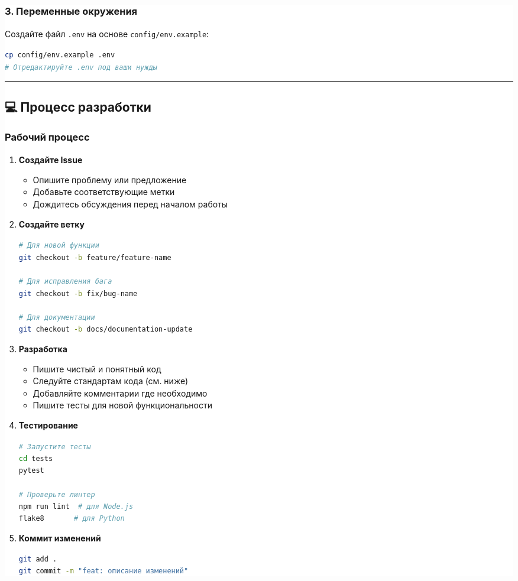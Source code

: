 ### 3. Переменные окружения

Создайте файл `.env` на основе `config/env.example`:
```bash
cp config/env.example .env
# Отредактируйте .env под ваши нужды
```

---

## 💻 Процесс разработки

### Рабочий процесс

1. **Создайте Issue**
   - Опишите проблему или предложение
   - Добавьте соответствующие метки
   - Дождитесь обсуждения перед началом работы

2. **Создайте ветку**
   ```bash
   # Для новой функции
   git checkout -b feature/feature-name
   
   # Для исправления бага
   git checkout -b fix/bug-name
   
   # Для документации
   git checkout -b docs/documentation-update
   ```

3. **Разработка**
   - Пишите чистый и понятный код
   - Следуйте стандартам кода (см. ниже)
   - Добавляйте комментарии где необходимо
   - Пишите тесты для новой функциональности

4. **Тестирование**
   ```bash
   # Запустите тесты
   cd tests
   pytest
   
   # Проверьте линтер
   npm run lint  # для Node.js
   flake8       # для Python
   ```

5. **Коммит изменений**
   ```bash
   git add .
   git commit -m "feat: описание изменений"
   ```
